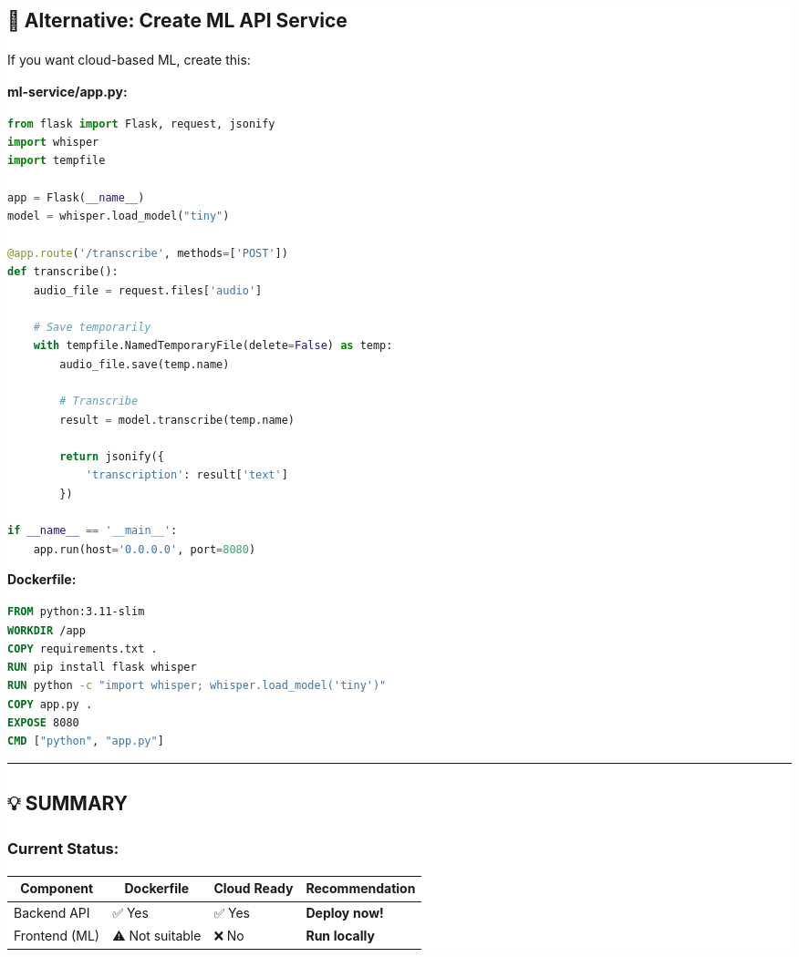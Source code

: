 
## 🔄 Alternative: Create ML API Service

If you want cloud-based ML, create this:

**ml-service/app.py:**
```python
from flask import Flask, request, jsonify
import whisper
import tempfile

app = Flask(__name__)
model = whisper.load_model("tiny")

@app.route('/transcribe', methods=['POST'])
def transcribe():
    audio_file = request.files['audio']
    
    # Save temporarily
    with tempfile.NamedTemporaryFile(delete=False) as temp:
        audio_file.save(temp.name)
        
        # Transcribe
        result = model.transcribe(temp.name)
        
        return jsonify({
            'transcription': result['text']
        })

if __name__ == '__main__':
    app.run(host='0.0.0.0', port=8080)
```

**Dockerfile:**
```dockerfile
FROM python:3.11-slim
WORKDIR /app
COPY requirements.txt .
RUN pip install flask whisper
RUN python -c "import whisper; whisper.load_model('tiny')"
COPY app.py .
EXPOSE 8080
CMD ["python", "app.py"]
```

---

## 💡 SUMMARY

### Current Status:

| Component | Dockerfile | Cloud Ready | Recommendation |
|-----------|-----------|-------------|----------------|
| Backend API | ✅ Yes | ✅ Yes | **Deploy now!** |
| Frontend (ML) | ⚠️ Not suitable | ❌ No | **Run locally** |
